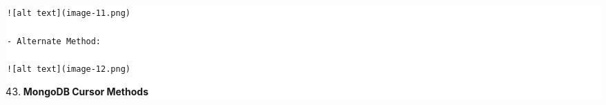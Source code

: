     ![alt text](image-11.png)

    - Alternate Method:

    ![alt text](image-12.png)

43. **MongoDB Cursor Methods**
